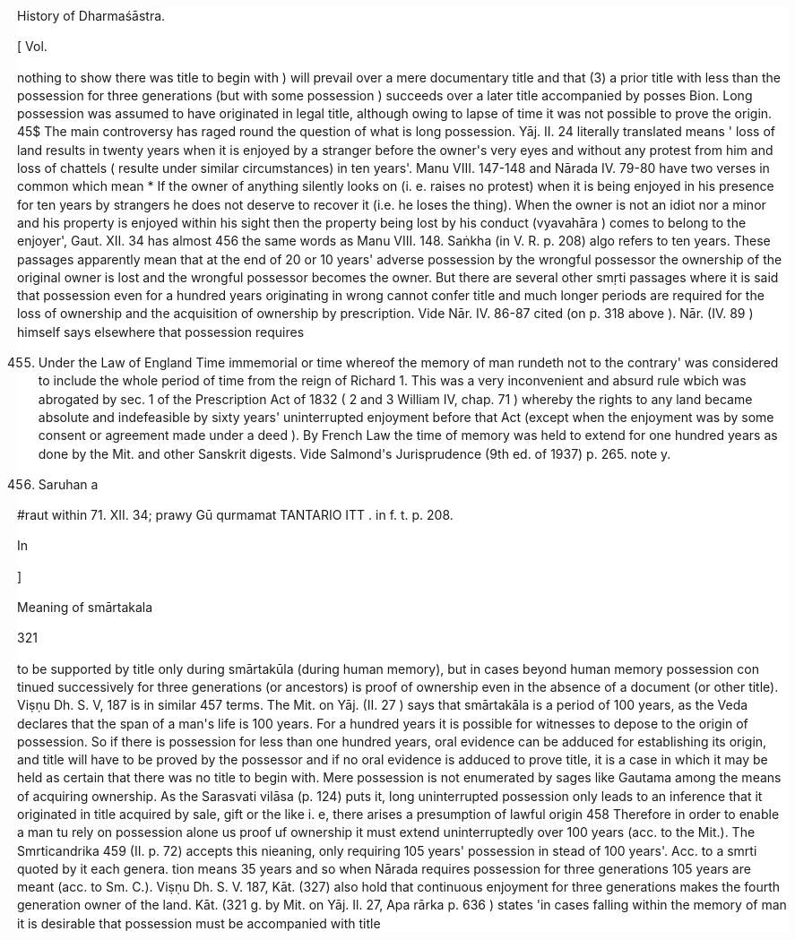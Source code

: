 History of Dharmaśāstra. 

[ Vol. 

nothing to show there was title to begin with ) will prevail over a mere documentary title and that (3) a prior title with less than the possession for three generations (but with some possession ) succeeds over a later title accompanied by posses Bion. Long possession was assumed to have originated in legal title, although owing to lapse of time it was not possible to prove the origin. 45$ The main controversy has raged round the question of what is long possession. Yāj. II. 24 literally translated means ' loss of land results in twenty years when it is enjoyed by a stranger before the owner's very eyes and without any protest from him and loss of chattels ( resulte under similar circumstances) in ten years'. Manu VIII. 147-148 and Nārada IV. 79-80 have two verses in common which mean * If the owner of anything silently looks on (i. e. raises no protest) when it is being enjoyed in his presence for ten years by strangers he does not deserve to recover it (i.e. he loses the thing). When the owner is not an idiot nor a minor and his property is enjoyed within his sight then the property being lost by his conduct (vyavahāra ) comes to belong to the enjoyer', Gaut. XII. 34 has almost 456 the same words as Manu VIII. 148. Saṅkha (in V. R. p. 208) algo refers to ten years. These passages apparently mean that at the end of 20 or 10 years' adverse possession by the wrongful possessor the ownership of the original owner is lost and the wrongful possessor becomes the owner. But there are several other smṛti passages where it is said that possession even for a hundred years originating in wrong cannot confer title and much longer periods are required for the loss of ownership and the acquisition of ownership by prescription. Vide Nār. IV. 86-87 cited (on p. 318 above ). Nār. (IV. 89 ) himself says elsewhere that possession requires 

455. Under the Law of England Time immemorial or time whereof the memory of man rundeth not to the contrary' was considered to include the whole period of time from the reign of Richard 1. This was a very inconvenient and absurd rule wbich was abrogated by sec. 1 of the Prescription Act of 1832 ( 2 and 3 William IV, chap. 71 ) whereby the rights to any land became absolute and indefeasible by sixty years' uninterrupted enjoyment before that Act (except when the enjoyment was by some consent or agreement made under a deed ). By French Law the time of memory was held to extend for one hundred years as done by the Mit. and other Sanskrit digests. Vide Salmond's Jurisprudence (9th ed. of 1937) p. 265. note y. 

456. Saruhan a 

\#raut within 71. XII. 34; prawy Gū qurmamat TANTARIO ITT . in f. t. p. 208. 

In 

] 

Meaning of smārtakala 

321 

to be supported by title only during smārtakūla (during human memory), but in cases beyond human memory possession con tinued successively for three generations (or ancestors) is proof of ownership even in the absence of a document (or other title). Viṣṇu Dh. S. V, 187 is in similar 457 terms. The Mit. on Yāj. (II. 27 ) says that smārtakāla is a period of 100 years, as the Veda declares that the span of a man's life is 100 years. For a hundred years it is possible for witnesses to depose to the origin of possession. So if there is possession for less than one hundred years, oral evidence can be adduced for establishing its origin, and title will have to be proved by the possessor and if no oral evidence is adduced to prove title, it is a case in which it may be held as certain that there was no title to begin with. Mere possession is not enumerated by sages like Gautama among the means of acquiring ownership. As the Sarasvati vilāsa (p. 124) puts it, long uninterrupted possession only leads to an inference that it originated in title acquired by sale, gift or the like i. e, there arises a presumption of lawful origin 458 Therefore in order to enable a man tu rely on possession alone us proof uf ownership it must extend uninterruptedly over 100 years (acc. to the Mit.). The Smrticandrika 459 (II. p. 72) accepts this nieaning, only requiring 105 years' possession in stead of 100 years'. Acc. to a smrti quoted by it each genera. tion means 35 years and so when Nārada requires possession for three generations 105 years are meant (acc. to Sm. C.). Viṣṇu Dh. S. V. 187, Kāt. (327) also hold that continuous enjoyment for three generations makes the fourth generation owner of the land. Kāt. (321 g. by Mit. on Yāj. Il. 27, Apa rārka p. 636 ) states 'in cases falling within the memory of man it is desirable that possession must be accompanied with title 
